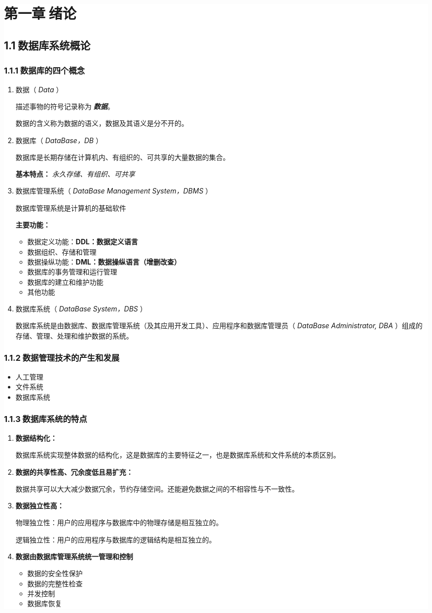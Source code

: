 # 第一章 绪论

## 1.1 数据库系统概论

### 1.1.1 数据库的四个概念

1. 数据（ *Data* ）

   描述事物的符号记录称为 ***数据***。

   数据的含义称为数据的语义，数据及其语义是分不开的。

2. 数据库（ *DataBase，DB* ）
   
   数据库是长期存储在计算机内、有组织的、可共享的大量数据的集合。

   **基本特点：** *永久存储、有组织、可共享*

3. 数据库管理系统（ *DataBase Management System，DBMS* ）
   
   数据库管理系统是计算机的基础软件
   
   **主要功能：** 
   - 数据定义功能：**DDL：数据定义语言**
   - 数据组织、存储和管理
   - 数据操纵功能：**DML：数据操纵语言（增删改查）**
   - 数据库的事务管理和运行管理
   - 数据库的建立和维护功能
   - 其他功能  

4. 数据库系统（ *DataBase System，DBS* ）

   数据库系统是由数据库、数据库管理系统（及其应用开发工具）、应用程序和数据库管理员（ *DataBase Administrator, DBA* ）组成的存储、管理、处理和维护数据的系统。

### 1.1.2 数据管理技术的产生和发展
- 人工管理
- 文件系统
- 数据库系统
### 1.1.3 数据库系统的特点
1. **数据结构化：**

   数据库系统实现整体数据的结构化，这是数据库的主要特征之一，也是数据库系统和文件系统的本质区别。

2. **数据的共享性高、冗余度低且易扩充：**
   
   数据共享可以大大减少数据冗余，节约存储空间。还能避免数据之间的不相容性与不一致性。

3. **数据独立性高：**

   物理独立性：用户的应用程序与数据库中的物理存储是相互独立的。

   逻辑独立性：用户的应用程序与数据库的逻辑结构是相互独立的。

4. **数据由数据库管理系统统一管理和控制**
   - 数据的安全性保护
   - 数据的完整性检查
   - 并发控制
   - 数据库恢复
   